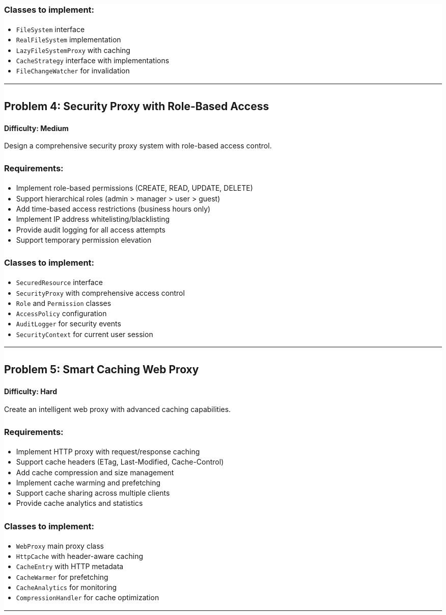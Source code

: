 ### Classes to implement:
- `FileSystem` interface
- `RealFileSystem` implementation
- `LazyFileSystemProxy` with caching
- `CacheStrategy` interface with implementations
- `FileChangeWatcher` for invalidation

---

## Problem 4: Security Proxy with Role-Based Access
**Difficulty: Medium**

Design a comprehensive security proxy system with role-based access control.

### Requirements:
- Implement role-based permissions (CREATE, READ, UPDATE, DELETE)
- Support hierarchical roles (admin > manager > user > guest)
- Add time-based access restrictions (business hours only)
- Implement IP address whitelisting/blacklisting
- Provide audit logging for all access attempts
- Support temporary permission elevation

### Classes to implement:
- `SecuredResource` interface
- `SecurityProxy` with comprehensive access control
- `Role` and `Permission` classes
- `AccessPolicy` configuration
- `AuditLogger` for security events
- `SecurityContext` for current user session

---

## Problem 5: Smart Caching Web Proxy
**Difficulty: Hard**

Create an intelligent web proxy with advanced caching capabilities.

### Requirements:
- Implement HTTP proxy with request/response caching
- Support cache headers (ETag, Last-Modified, Cache-Control)
- Add cache compression and size management
- Implement cache warming and prefetching
- Support cache sharing across multiple clients
- Provide cache analytics and statistics

### Classes to implement:
- `WebProxy` main proxy class
- `HttpCache` with header-aware caching
- `CacheEntry` with HTTP metadata
- `CacheWarmer` for prefetching
- `CacheAnalytics` for monitoring
- `CompressionHandler` for cache optimization

---